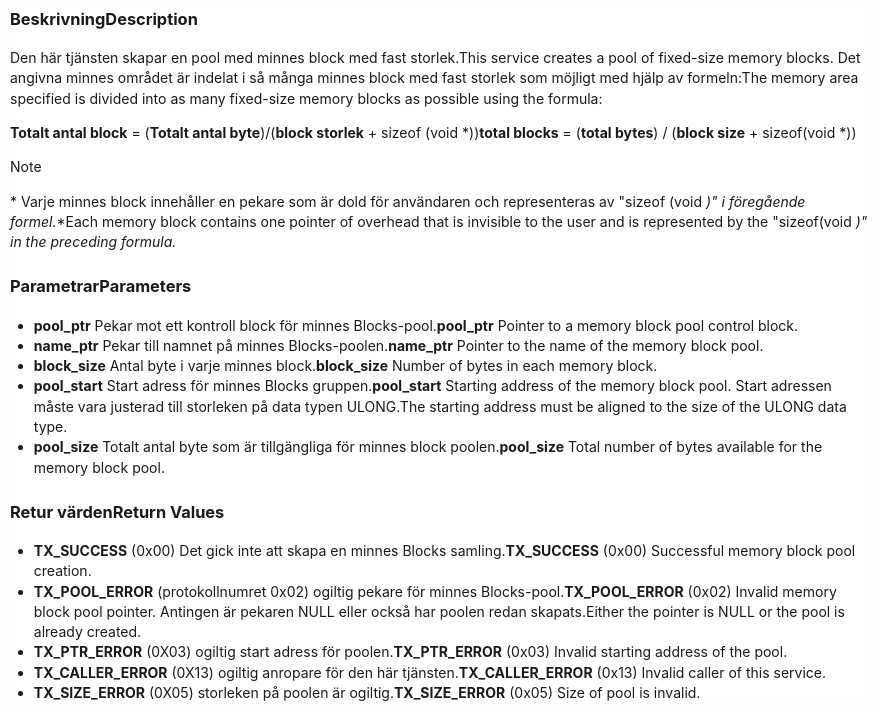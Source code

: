 ### <a name="description"></a><span data-ttu-id="298ca-152">Beskrivning</span><span class="sxs-lookup"><span data-stu-id="298ca-152">Description</span></span>

<span data-ttu-id="298ca-153">Den här tjänsten skapar en pool med minnes block med fast storlek.</span><span class="sxs-lookup"><span data-stu-id="298ca-153">This service creates a pool of fixed-size memory blocks.</span></span> <span data-ttu-id="298ca-154">Det angivna minnes området är indelat i så många minnes block med fast storlek som möjligt med hjälp av formeln:</span><span class="sxs-lookup"><span data-stu-id="298ca-154">The memory area specified is divided into as many fixed-size memory blocks as possible using the formula:</span></span>

<span data-ttu-id="298ca-155">**Totalt antal block** = (**Totalt antal byte**)/(**block storlek** + sizeof (void \*))</span><span class="sxs-lookup"><span data-stu-id="298ca-155">**total blocks** = (**total bytes**) / (**block size** + sizeof(void \*))</span></span>

> [!NOTE]
><span data-ttu-id="298ca-156">\* Varje minnes block innehåller en pekare som är dold för användaren och representeras av "sizeof (void *)" i föregående formel.*</span><span class="sxs-lookup"><span data-stu-id="298ca-156">\*Each memory block contains one pointer of overhead that is invisible to the user and is represented by the "sizeof(void *)" in the preceding formula.*</span></span>

### <a name="parameters"></a><span data-ttu-id="298ca-157">Parametrar</span><span class="sxs-lookup"><span data-stu-id="298ca-157">Parameters</span></span>

- <span data-ttu-id="298ca-158">**pool_ptr**  Pekar mot ett kontroll block för minnes Blocks-pool.</span><span class="sxs-lookup"><span data-stu-id="298ca-158">**pool_ptr**  Pointer to a memory block pool control block.</span></span>
- <span data-ttu-id="298ca-159">**name_ptr**  Pekar till namnet på minnes Blocks-poolen.</span><span class="sxs-lookup"><span data-stu-id="298ca-159">**name_ptr**  Pointer to the name of the memory block pool.</span></span>
- <span data-ttu-id="298ca-160">**block_size**    Antal byte i varje minnes block.</span><span class="sxs-lookup"><span data-stu-id="298ca-160">**block_size**    Number of bytes in each memory block.</span></span>
- <span data-ttu-id="298ca-161">**pool_start**    Start adress för minnes Blocks gruppen.</span><span class="sxs-lookup"><span data-stu-id="298ca-161">**pool_start**    Starting address of the memory block pool.</span></span> <span data-ttu-id="298ca-162">Start adressen måste vara justerad till storleken på data typen ULONG.</span><span class="sxs-lookup"><span data-stu-id="298ca-162">The starting address must be aligned to the size of the ULONG data type.</span></span>
- <span data-ttu-id="298ca-163">**pool_size** Totalt antal byte som är tillgängliga för minnes block poolen.</span><span class="sxs-lookup"><span data-stu-id="298ca-163">**pool_size** Total number of bytes available for the memory block pool.</span></span>

### <a name="return-values"></a><span data-ttu-id="298ca-164">Retur värden</span><span class="sxs-lookup"><span data-stu-id="298ca-164">Return Values</span></span>

- <span data-ttu-id="298ca-165">**TX_SUCCESS**    (0x00) Det gick inte att skapa en minnes Blocks samling.</span><span class="sxs-lookup"><span data-stu-id="298ca-165">**TX_SUCCESS**    (0x00)  Successful memory block pool creation.</span></span>
- <span data-ttu-id="298ca-166">**TX_POOL_ERROR** (protokollnumret 0x02) ogiltig pekare för minnes Blocks-pool.</span><span class="sxs-lookup"><span data-stu-id="298ca-166">**TX_POOL_ERROR** (0x02)  Invalid memory block pool pointer.</span></span> <span data-ttu-id="298ca-167">Antingen är pekaren NULL eller också har poolen redan skapats.</span><span class="sxs-lookup"><span data-stu-id="298ca-167">Either the pointer is NULL or the pool is already created.</span></span>
- <span data-ttu-id="298ca-168">**TX_PTR_ERROR**  (0X03) ogiltig start adress för poolen.</span><span class="sxs-lookup"><span data-stu-id="298ca-168">**TX_PTR_ERROR**  (0x03)  Invalid starting address of the pool.</span></span>
- <span data-ttu-id="298ca-169">**TX_CALLER_ERROR**   (0X13) ogiltig anropare för den här tjänsten.</span><span class="sxs-lookup"><span data-stu-id="298ca-169">**TX_CALLER_ERROR**   (0x13)  Invalid caller of this service.</span></span>
- <span data-ttu-id="298ca-170">**TX_SIZE_ERROR** (0X05) storleken på poolen är ogiltig.</span><span class="sxs-lookup"><span data-stu-id="298ca-170">**TX_SIZE_ERROR** (0x05)  Size of pool is invalid.</span></span>
